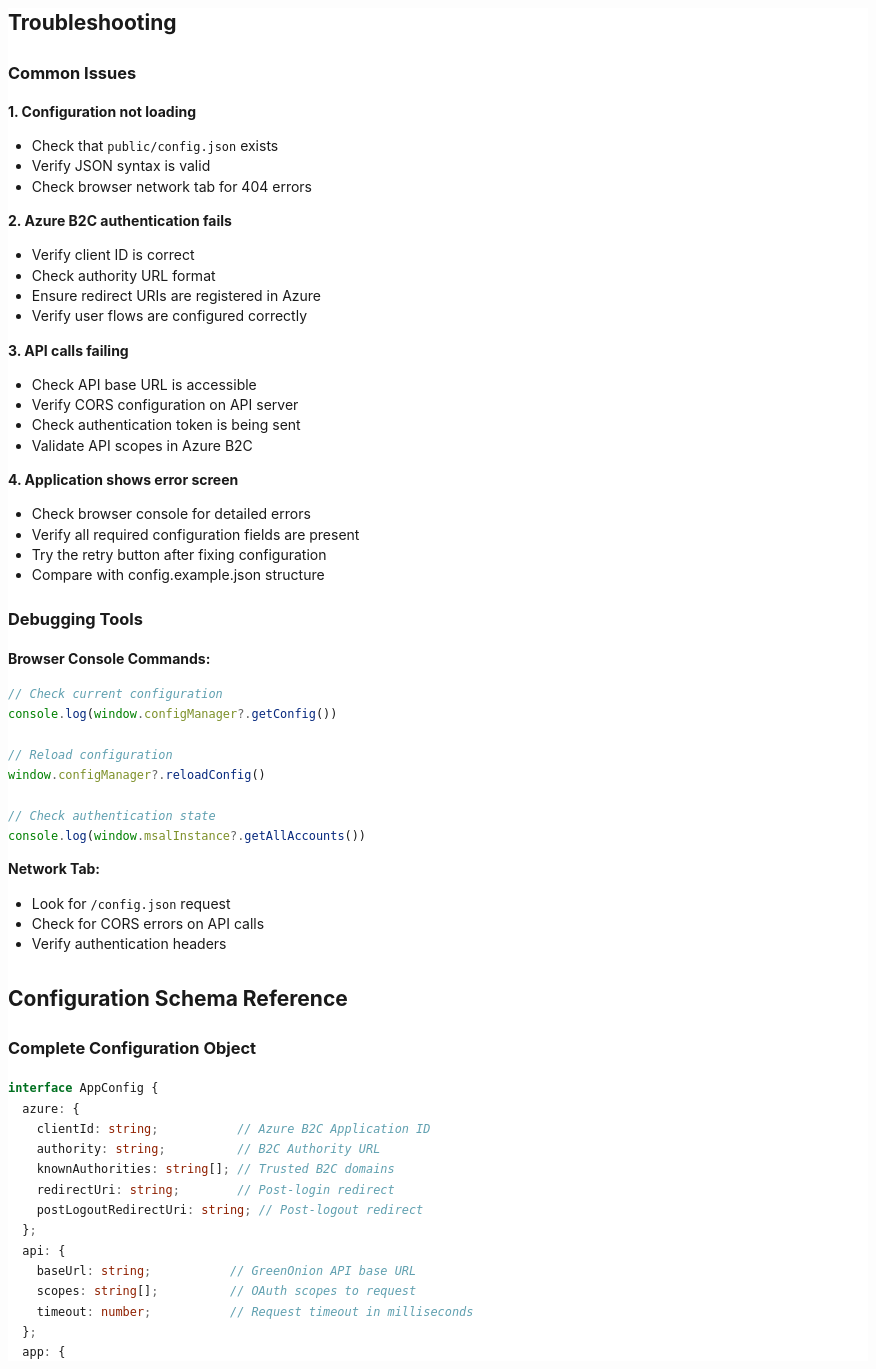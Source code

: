 ## Troubleshooting

### Common Issues

**1. Configuration not loading**
- Check that `public/config.json` exists
- Verify JSON syntax is valid
- Check browser network tab for 404 errors

**2. Azure B2C authentication fails**
- Verify client ID is correct
- Check authority URL format
- Ensure redirect URIs are registered in Azure
- Verify user flows are configured correctly

**3. API calls failing**
- Check API base URL is accessible
- Verify CORS configuration on API server
- Check authentication token is being sent
- Validate API scopes in Azure B2C

**4. Application shows error screen**
- Check browser console for detailed errors
- Verify all required configuration fields are present
- Try the retry button after fixing configuration
- Compare with config.example.json structure

### Debugging Tools

**Browser Console Commands:**
```javascript
// Check current configuration
console.log(window.configManager?.getConfig())

// Reload configuration
window.configManager?.reloadConfig()

// Check authentication state
console.log(window.msalInstance?.getAllAccounts())
```

**Network Tab:**
- Look for `/config.json` request
- Check for CORS errors on API calls
- Verify authentication headers

## Configuration Schema Reference

### Complete Configuration Object
```typescript
interface AppConfig {
  azure: {
    clientId: string;           // Azure B2C Application ID
    authority: string;          // B2C Authority URL
    knownAuthorities: string[]; // Trusted B2C domains
    redirectUri: string;        // Post-login redirect
    postLogoutRedirectUri: string; // Post-logout redirect
  };
  api: {
    baseUrl: string;           // GreenOnion API base URL
    scopes: string[];          // OAuth scopes to request
    timeout: number;           // Request timeout in milliseconds
  };
  app: {
```